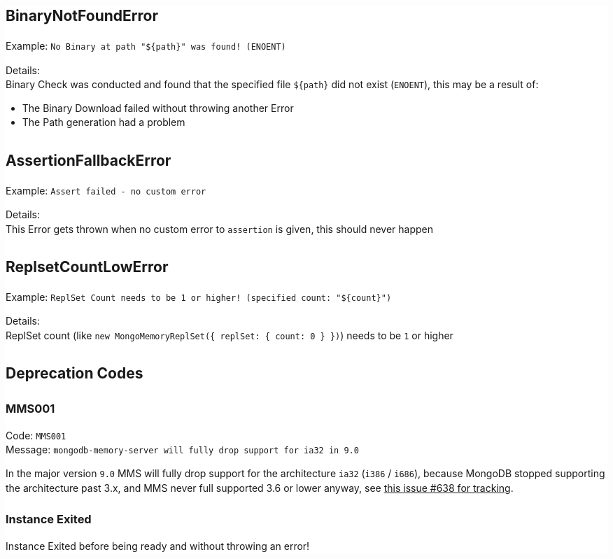 ## BinaryNotFoundError

Example: `No Binary at path "${path}" was found! (ENOENT)`

Details:  
Binary Check was conducted and found that the specified file `${path}` did not exist (`ENOENT`), this may be a result of:

- The Binary Download failed without throwing another Error
- The Path generation had a problem

## AssertionFallbackError

Example: `Assert failed - no custom error`

Details:  
This Error gets thrown when no custom error to `assertion` is given, this should never happen

## ReplsetCountLowError

Example: `ReplSet Count needs to be 1 or higher! (specified count: "${count}")`

Details:  
ReplSet count (like `new MongoMemoryReplSet({ replSet: { count: 0 } })`) needs to be `1` or higher

## Deprecation Codes

### MMS001

Code: `MMS001`  
Message: `mongodb-memory-server will fully drop support for ia32 in 9.0`

In the major version `9.0` MMS will fully drop support for the architecture `ia32` (`i386` / `i686`), because MongoDB stopped supporting the architecture past 3.x, and MMS never full supported 3.6 or lower anyway, see [this issue #638 for tracking](https://github.com/nodkz/mongodb-memory-server/issues/638).

### Instance Exited
 Instance Exited before being ready and without throwing an error!
